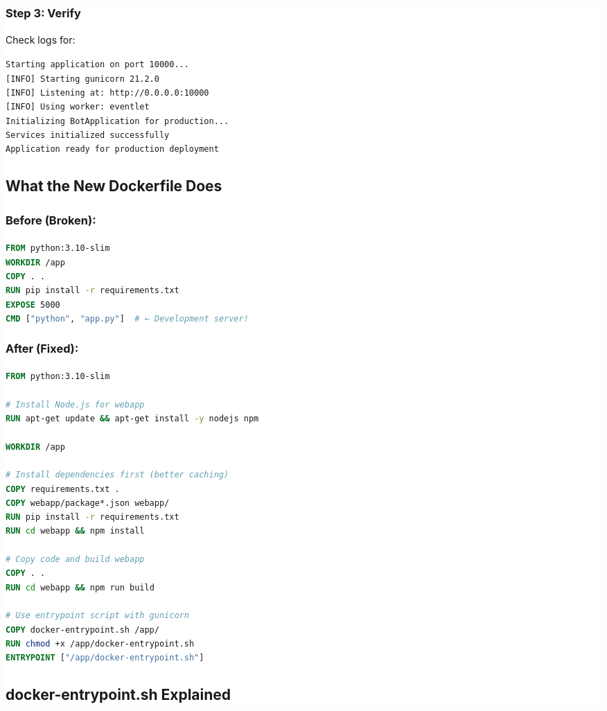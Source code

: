 ### Step 3: Verify

Check logs for:
```
Starting application on port 10000...
[INFO] Starting gunicorn 21.2.0
[INFO] Listening at: http://0.0.0.0:10000
[INFO] Using worker: eventlet
Initializing BotApplication for production...
Services initialized successfully
Application ready for production deployment
```

## What the New Dockerfile Does

### Before (Broken):
```dockerfile
FROM python:3.10-slim
WORKDIR /app
COPY . .
RUN pip install -r requirements.txt
EXPOSE 5000
CMD ["python", "app.py"]  # ← Development server!
```

### After (Fixed):
```dockerfile
FROM python:3.10-slim

# Install Node.js for webapp
RUN apt-get update && apt-get install -y nodejs npm

WORKDIR /app

# Install dependencies first (better caching)
COPY requirements.txt .
COPY webapp/package*.json webapp/
RUN pip install -r requirements.txt
RUN cd webapp && npm install

# Copy code and build webapp
COPY . .
RUN cd webapp && npm run build

# Use entrypoint script with gunicorn
COPY docker-entrypoint.sh /app/
RUN chmod +x /app/docker-entrypoint.sh
ENTRYPOINT ["/app/docker-entrypoint.sh"]
```

## docker-entrypoint.sh Explained
